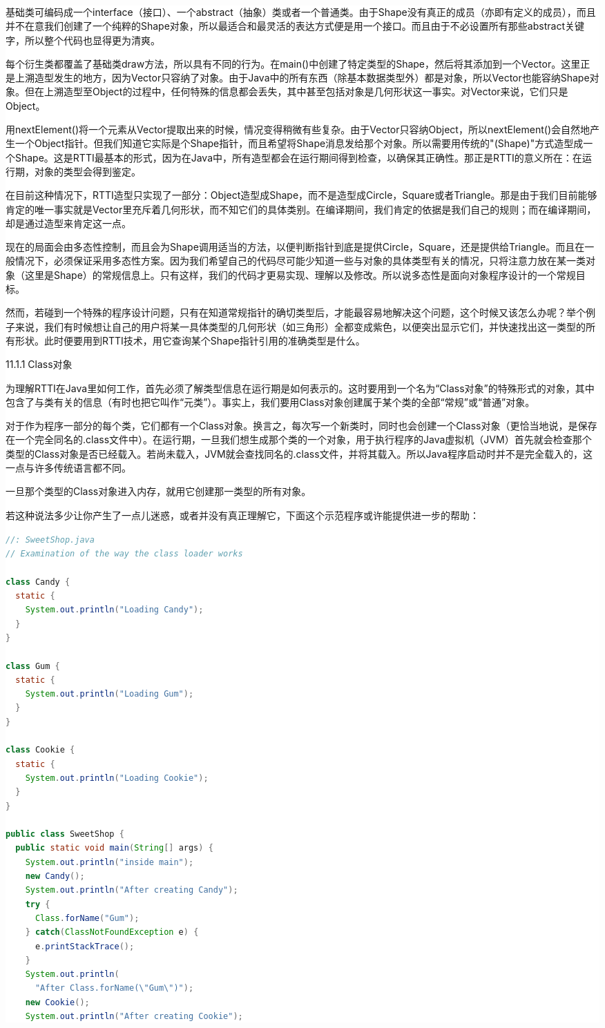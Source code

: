 基础类可编码成一个interface（接口）、一个abstract（抽象）类或者一个普通类。由于Shape没有真正的成员（亦即有定义的成员），而且并不在意我们创建了一个纯粹的Shape对象，所以最适合和最灵活的表达方式便是用一个接口。而且由于不必设置所有那些abstract关键字，所以整个代码也显得更为清爽。

每个衍生类都覆盖了基础类draw方法，所以具有不同的行为。在main()中创建了特定类型的Shape，然后将其添加到一个Vector。这里正是上溯造型发生的地方，因为Vector只容纳了对象。由于Java中的所有东西（除基本数据类型外）都是对象，所以Vector也能容纳Shape对象。但在上溯造型至Object的过程中，任何特殊的信息都会丢失，其中甚至包括对象是几何形状这一事实。对Vector来说，它们只是Object。

用nextElement()将一个元素从Vector提取出来的时候，情况变得稍微有些复杂。由于Vector只容纳Object，所以nextElement()会自然地产生一个Object指针。但我们知道它实际是个Shape指针，而且希望将Shape消息发给那个对象。所以需要用传统的"(Shape)"方式造型成一个Shape。这是RTTI最基本的形式，因为在Java中，所有造型都会在运行期间得到检查，以确保其正确性。那正是RTTI的意义所在：在运行期，对象的类型会得到鉴定。

在目前这种情况下，RTTI造型只实现了一部分：Object造型成Shape，而不是造型成Circle，Square或者Triangle。那是由于我们目前能够肯定的唯一事实就是Vector里充斥着几何形状，而不知它们的具体类别。在编译期间，我们肯定的依据是我们自己的规则；而在编译期间，却是通过造型来肯定这一点。

现在的局面会由多态性控制，而且会为Shape调用适当的方法，以便判断指针到底是提供Circle，Square，还是提供给Triangle。而且在一般情况下，必须保证采用多态性方案。因为我们希望自己的代码尽可能少知道一些与对象的具体类型有关的情况，只将注意力放在某一类对象（这里是Shape）的常规信息上。只有这样，我们的代码才更易实现、理解以及修改。所以说多态性是面向对象程序设计的一个常规目标。

然而，若碰到一个特殊的程序设计问题，只有在知道常规指针的确切类型后，才能最容易地解决这个问题，这个时候又该怎么办呢？举个例子来说，我们有时候想让自己的用户将某一具体类型的几何形状（如三角形）全都变成紫色，以便突出显示它们，并快速找出这一类型的所有形状。此时便要用到RTTI技术，用它查询某个Shape指针引用的准确类型是什么。

11.1.1 Class对象

为理解RTTI在Java里如何工作，首先必须了解类型信息在运行期是如何表示的。这时要用到一个名为“Class对象”的特殊形式的对象，其中包含了与类有关的信息（有时也把它叫作“元类”）。事实上，我们要用Class对象创建属于某个类的全部“常规”或“普通”对象。

对于作为程序一部分的每个类，它们都有一个Class对象。换言之，每次写一个新类时，同时也会创建一个Class对象（更恰当地说，是保存在一个完全同名的.class文件中）。在运行期，一旦我们想生成那个类的一个对象，用于执行程序的Java虚拟机（JVM）首先就会检查那个类型的Class对象是否已经载入。若尚未载入，JVM就会查找同名的.class文件，并将其载入。所以Java程序启动时并不是完全载入的，这一点与许多传统语言都不同。

一旦那个类型的Class对象进入内存，就用它创建那一类型的所有对象。

若这种说法多少让你产生了一点儿迷惑，或者并没有真正理解它，下面这个示范程序或许能提供进一步的帮助：

``` java
//: SweetShop.java
// Examination of the way the class loader works

class Candy {
  static {
    System.out.println("Loading Candy");
  }
}

class Gum {
  static {
    System.out.println("Loading Gum");
  }
}

class Cookie {
  static {
    System.out.println("Loading Cookie");
  }
}

public class SweetShop {
  public static void main(String[] args) {
    System.out.println("inside main");
    new Candy();
    System.out.println("After creating Candy");
    try {
      Class.forName("Gum");
    } catch(ClassNotFoundException e) {
      e.printStackTrace();
    }
    System.out.println(
      "After Class.forName(\"Gum\")");
    new Cookie();
    System.out.println("After creating Cookie");
```